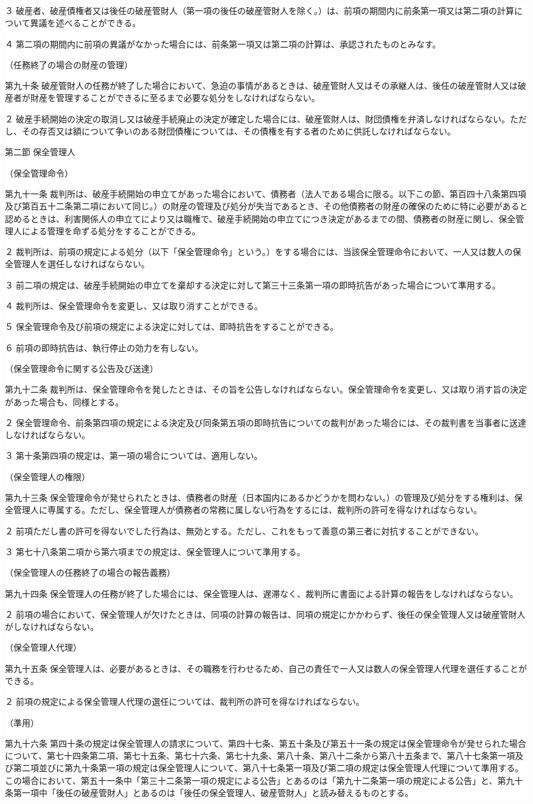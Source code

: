 ３ 破産者、破産債権者又は後任の破産管財人（第一項の後任の破産管財人を除く。）は、前項の期間内に前条第一項又は第二項の計算について異議を述べることができる。

４ 第二項の期間内に前項の異議がなかった場合には、前条第一項又は第二項の計算は、承認されたものとみなす。

（任務終了の場合の財産の管理）

第九十条 破産管財人の任務が終了した場合において、急迫の事情があるときは、破産管財人又はその承継人は、後任の破産管財人又は破産者が財産を管理することができるに至るまで必要な処分をしなければならない。

２ 破産手続開始の決定の取消し又は破産手続廃止の決定が確定した場合には、破産管財人は、財団債権を弁済しなければならない。ただし、その存否又は額について争いのある財団債権については、その債権を有する者のために供託しなければならない。

第二節 保全管理人

（保全管理命令）

第九十一条 裁判所は、破産手続開始の申立てがあった場合において、債務者（法人である場合に限る。以下この節、第百四十八条第四項及び第百五十二条第二項において同じ。）の財産の管理及び処分が失当であるとき、その他債務者の財産の確保のために特に必要があると認めるときは、利害関係人の申立てにより又は職権で、破産手続開始の申立てにつき決定があるまでの間、債務者の財産に関し、保全管理人による管理を命ずる処分をすることができる。

２ 裁判所は、前項の規定による処分（以下「保全管理命令」という。）をする場合には、当該保全管理命令において、一人又は数人の保全管理人を選任しなければならない。

３ 前二項の規定は、破産手続開始の申立てを棄却する決定に対して第三十三条第一項の即時抗告があった場合について準用する。

４ 裁判所は、保全管理命令を変更し、又は取り消すことができる。

５ 保全管理命令及び前項の規定による決定に対しては、即時抗告をすることができる。

６ 前項の即時抗告は、執行停止の効力を有しない。

（保全管理命令に関する公告及び送達）

第九十二条 裁判所は、保全管理命令を発したときは、その旨を公告しなければならない。保全管理命令を変更し、又は取り消す旨の決定があった場合も、同様とする。

２ 保全管理命令、前条第四項の規定による決定及び同条第五項の即時抗告についての裁判があった場合には、その裁判書を当事者に送達しなければならない。

３ 第十条第四項の規定は、第一項の場合については、適用しない。

（保全管理人の権限）

第九十三条 保全管理命令が発せられたときは、債務者の財産（日本国内にあるかどうかを問わない。）の管理及び処分をする権利は、保全管理人に専属する。ただし、保全管理人が債務者の常務に属しない行為をするには、裁判所の許可を得なければならない。

２ 前項ただし書の許可を得ないでした行為は、無効とする。ただし、これをもって善意の第三者に対抗することができない。

３ 第七十八条第二項から第六項までの規定は、保全管理人について準用する。

（保全管理人の任務終了の場合の報告義務）

第九十四条 保全管理人の任務が終了した場合には、保全管理人は、遅滞なく、裁判所に書面による計算の報告をしなければならない。

２ 前項の場合において、保全管理人が欠けたときは、同項の計算の報告は、同項の規定にかかわらず、後任の保全管理人又は破産管財人がしなければならない。

（保全管理人代理）

第九十五条 保全管理人は、必要があるときは、その職務を行わせるため、自己の責任で一人又は数人の保全管理人代理を選任することができる。

２ 前項の規定による保全管理人代理の選任については、裁判所の許可を得なければならない。

（準用）

第九十六条 第四十条の規定は保全管理人の請求について、第四十七条、第五十条及び第五十一条の規定は保全管理命令が発せられた場合について、第七十四条第二項、第七十五条、第七十六条、第七十九条、第八十条、第八十二条から第八十五条まで、第八十七条第一項及び第二項並びに第九十条第一項の規定は保全管理人について、第八十七条第一項及び第二項の規定は保全管理人代理について準用する。この場合において、第五十一条中「第三十二条第一項の規定による公告」とあるのは「第九十二条第一項の規定による公告」と、第九十条第一項中「後任の破産管財人」とあるのは「後任の保全管理人、破産管財人」と読み替えるものとする。
